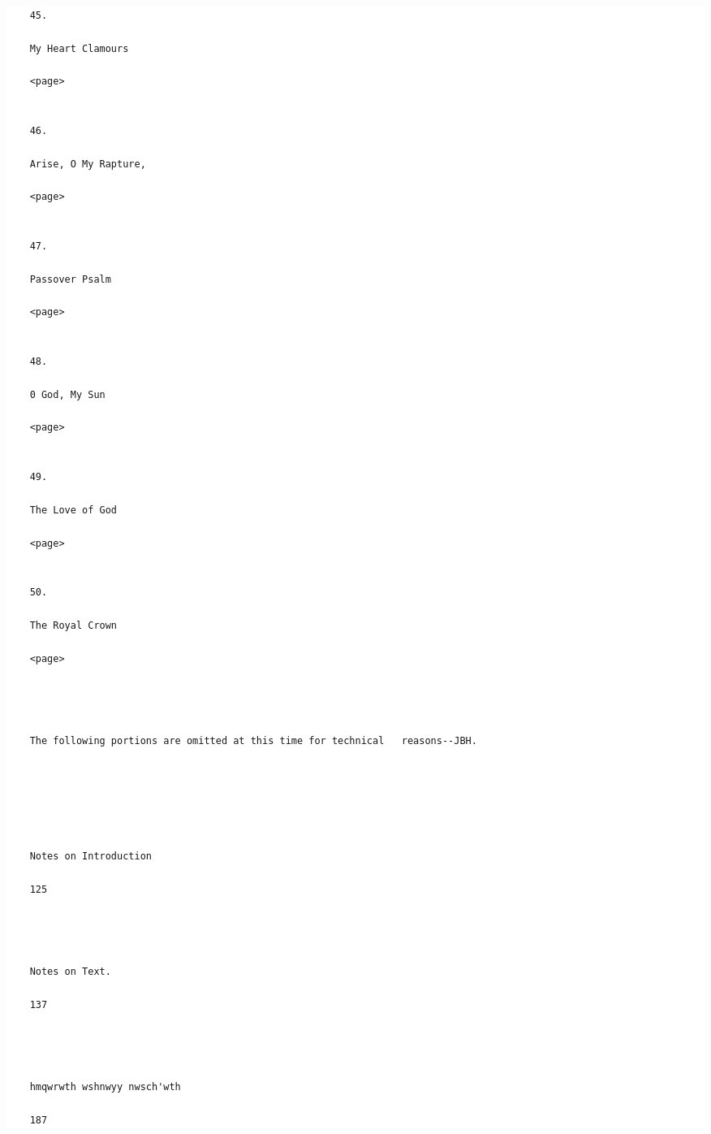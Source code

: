      
     	45.

      	My Heart Clamours

      	<page>

     
     	46.

      	Arise, O My Rapture,

      	<page>

     
     	47.

      	Passover Psalm

      	<page>

     
     	48.

      	0 God, My Sun

      	<page>

     
     	49.

      	The Love of God

      	<page>

     
     	50.

      	The Royal Crown

      	<page>

     
     	 

      	The following portions are omitted at this time for technical   reasons--JBH.

      	 

     
     	 

      	Notes on Introduction

      	125

     
     	 

      	Notes on Text.

      	137

     
     	 

      	hmqwrwth wshnwyy nwsch'wth

      	187

     
     	 